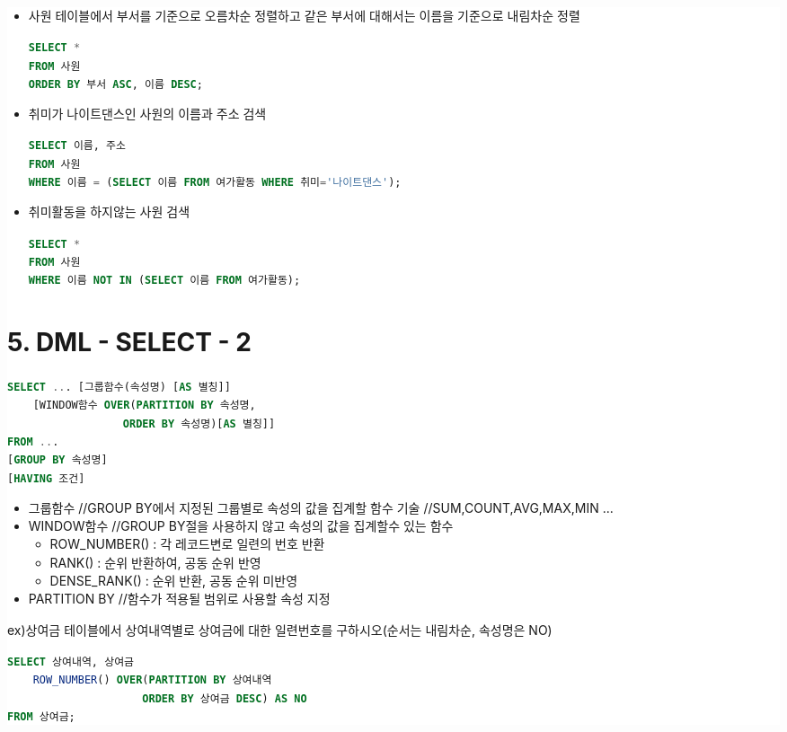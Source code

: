 - 사원 테이블에서 부서를 기준으로 오름차순 정렬하고 같은 부서에 대해서는 이름을 기준으로 내림차순 정렬

  ```sql
  SELECT *
  FROM 사원
  ORDER BY 부서 ASC, 이름 DESC;
  ```

- 취미가 나이트댄스인 사원의 이름과 주소 검색

  ```sql
  SELECT 이름, 주소
  FROM 사원
  WHERE 이름 = (SELECT 이름 FROM 여가활동 WHERE 취미='나이트댄스');
  ```

- 취미활동을 하지않는 사원 검색

  ```sql
  SELECT *
  FROM 사원
  WHERE 이름 NOT IN (SELECT 이름 FROM 여가활동);
  ```

  

# 5. DML - SELECT - 2

```sql
SELECT ... [그룹함수(속성명) [AS 별칭]]
	[WINDOW함수 OVER(PARTITION BY 속성명,
                  ORDER BY 속성명)[AS 별칭]]
FROM ...
[GROUP BY 속성명]
[HAVING 조건]
```

- 그룹함수
  //GROUP BY에서 지정된 그룹별로 속성의 값을 집계할 함수 기술
  //SUM,COUNT,AVG,MAX,MIN ...
- WINDOW함수
  //GROUP BY절을 사용하지 않고 속성의 값을 집계할수 있는 함수
  - ROW_NUMBER() : 각 레코드변로 일련의 번호 반환
  - RANK() : 순위 반환하여, 공동 순위 반영
  - DENSE_RANK() : 순위 반환, 공동 순위 미반영
- PARTITION BY
  //함수가 적용될 범위로 사용할 속성 지정

ex)상여금 테이블에서 상여내역별로 상여금에 대한 일련번호를 구하시오(순서는 내림차순, 속성명은 NO)

```sql
SELECT 상여내역, 상여금
	ROW_NUMBER() OVER(PARTITION BY 상여내역
                     ORDER BY 상여금 DESC) AS NO
FROM 상여금;
```
